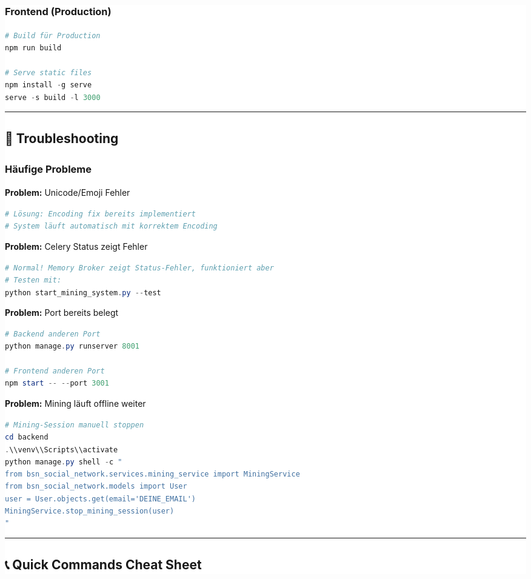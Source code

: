 ### Frontend (Production)

```powershell
# Build für Production
npm run build

# Serve static files
npm install -g serve
serve -s build -l 3000
```

---

## 🚨 Troubleshooting

### Häufige Probleme

**Problem:** Unicode/Emoji Fehler
```powershell
# Lösung: Encoding fix bereits implementiert
# System läuft automatisch mit korrektem Encoding
```

**Problem:** Celery Status zeigt Fehler
```powershell
# Normal! Memory Broker zeigt Status-Fehler, funktioniert aber
# Testen mit:
python start_mining_system.py --test
```

**Problem:** Port bereits belegt
```powershell
# Backend anderen Port
python manage.py runserver 8001

# Frontend anderen Port  
npm start -- --port 3001
```

**Problem:** Mining läuft offline weiter
```powershell
# Mining-Session manuell stoppen
cd backend
.\\venv\\Scripts\\activate
python manage.py shell -c "
from bsn_social_network.services.mining_service import MiningService
from bsn_social_network.models import User
user = User.objects.get(email='DEINE_EMAIL')
MiningService.stop_mining_session(user)
"
```

---

## 📞 Quick Commands Cheat Sheet
